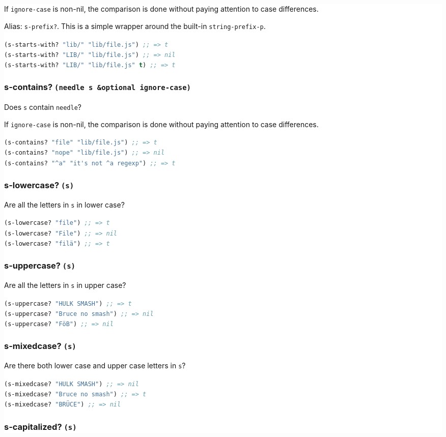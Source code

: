 If `ignore-case` is non-nil, the comparison is done without paying
attention to case differences.

Alias: `s-prefix?`. This is a simple wrapper around the built-in
`string-prefix-p`.

```cl
(s-starts-with? "lib/" "lib/file.js") ;; => t
(s-starts-with? "LIB/" "lib/file.js") ;; => nil
(s-starts-with? "LIB/" "lib/file.js" t) ;; => t
```

### s-contains? `(needle s &optional ignore-case)`

Does `s` contain `needle`?

If `ignore-case` is non-nil, the comparison is done without paying
attention to case differences.

```cl
(s-contains? "file" "lib/file.js") ;; => t
(s-contains? "nope" "lib/file.js") ;; => nil
(s-contains? "^a" "it's not ^a regexp") ;; => t
```

### s-lowercase? `(s)`

Are all the letters in `s` in lower case?

```cl
(s-lowercase? "file") ;; => t
(s-lowercase? "File") ;; => nil
(s-lowercase? "filä") ;; => t
```

### s-uppercase? `(s)`

Are all the letters in `s` in upper case?

```cl
(s-uppercase? "HULK SMASH") ;; => t
(s-uppercase? "Bruce no smash") ;; => nil
(s-uppercase? "FöB") ;; => nil
```

### s-mixedcase? `(s)`

Are there both lower case and upper case letters in `s`?

```cl
(s-mixedcase? "HULK SMASH") ;; => nil
(s-mixedcase? "Bruce no smash") ;; => t
(s-mixedcase? "BRÜCE") ;; => nil
```

### s-capitalized? `(s)`

